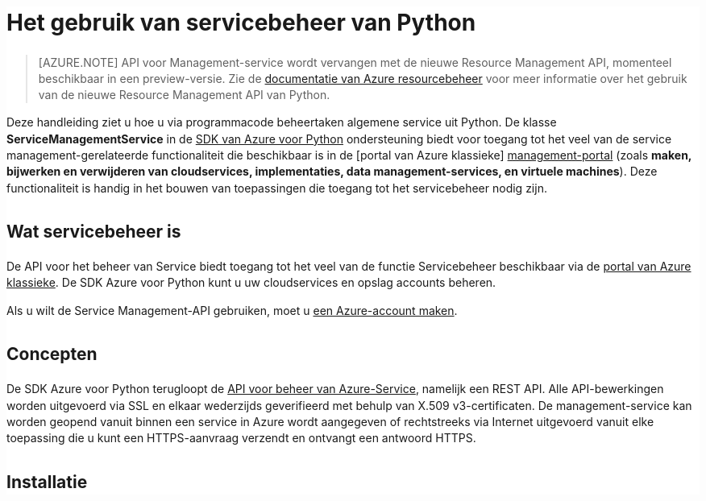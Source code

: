 <properties
    pageTitle="Het gebruik van de API (Python) - functie handleiding voor het servicebeheer"
    description="Leer hoe u via programmacode beheertaken algemene service uit Python."
    services="cloud-services"
    documentationCenter="python"
    authors="lmazuel"
    manager="wpickett"
    editor=""/>

<tags
    ms.service="cloud-services"
    ms.workload="tbd"
    ms.tgt_pltfrm="na"
    ms.devlang="python"
    ms.topic="article"
    ms.date="09/06/2016"
    ms.author="lmazuel"/>

# <a name="how-to-use-service-management-from-python"></a>Het gebruik van servicebeheer van Python

> [AZURE.NOTE] API voor Management-service wordt vervangen met de nieuwe Resource Management API, momenteel beschikbaar in een preview-versie.  Zie de [documentatie van Azure resourcebeheer](http://azure-sdk-for-python.readthedocs.org/) voor meer informatie over het gebruik van de nieuwe Resource Management API van Python.

Deze handleiding ziet u hoe u via programmacode beheertaken algemene service uit Python. De klasse **ServiceManagementService** in de [SDK van Azure voor Python](https://github.com/Azure/azure-sdk-for-python) ondersteuning biedt voor toegang tot het veel van de service management-gerelateerde functionaliteit die beschikbaar is in de [portal van Azure klassieke] [ management-portal] (zoals **maken, bijwerken en verwijderen van cloudservices, implementaties, data management-services, en virtuele machines**). Deze functionaliteit is handig in het bouwen van toepassingen die toegang tot het servicebeheer nodig zijn.

## <a name="WhatIs"> </a>Wat servicebeheer is
De API voor het beheer van Service biedt toegang tot het veel van de functie Servicebeheer beschikbaar via de [portal van Azure klassieke][management-portal]. De SDK Azure voor Python kunt u uw cloudservices en opslag accounts beheren.

Als u wilt de Service Management-API gebruiken, moet u [een Azure-account maken](https://azure.microsoft.com/pricing/free-trial/).

## <a name="Concepts"> </a>Concepten
De SDK Azure voor Python terugloopt de [API voor beheer van Azure-Service][svc-mgmt-rest-api], namelijk een REST API. Alle API-bewerkingen worden uitgevoerd via SSL en elkaar wederzijds geverifieerd met behulp van X.509 v3-certificaten. De management-service kan worden geopend vanuit binnen een service in Azure wordt aangegeven of rechtstreeks via Internet uitgevoerd vanuit elke toepassing die u kunt een HTTPS-aanvraag verzendt en ontvangt een antwoord HTTPS.

## <a name="Installation"> </a>Installatie


[What is Service Management]: #WhatIs
[Concepts]: #Concepts
[How to: Connect to service management]: #Connect
[How to: List available locations]: #ListAvailableLocations
[How to: Create a cloud service]: #CreateCloudService
[How to: Delete a cloud service]: #DeleteCloudService
[How to: Create a deployment]: #CreateDeployment
[How to: Update a deployment]: #UpdateDeployment
[How to: Move deployments between staging and production]: #MoveDeployments
[How to: Delete a deployment]: #DeleteDeployment
[How to: Create a storage service]: #CreateStorageService
[How to: Delete a storage service]: #DeleteStorageService
[How to: List available operating systems]: #ListOperatingSystems
[How to: Create an operating system image]: #CreateVMImage
[How to: Delete an operating system image]: #DeleteVMImage
[How to: Create a virtual machine]: #CreateVM
[How to: Delete a virtual machine]: #DeleteVM
[Next Steps]: #NextSteps
[management-portal]: https://manage.windowsazure.com/
[svc-mgmt-rest-api]: http://msdn.microsoft.com/library/windowsazure/ee460799.aspx